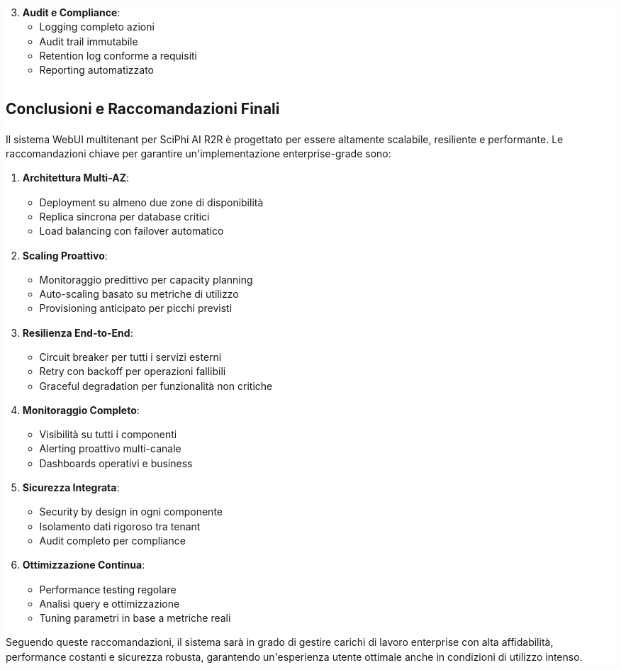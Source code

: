 3. **Audit e Compliance**:
   - Logging completo azioni
   - Audit trail immutabile
   - Retention log conforme a requisiti
   - Reporting automatizzato

## Conclusioni e Raccomandazioni Finali

Il sistema WebUI multitenant per SciPhi AI R2R è progettato per essere altamente scalabile, resiliente e performante. Le raccomandazioni chiave per garantire un'implementazione enterprise-grade sono:

1. **Architettura Multi-AZ**:
   - Deployment su almeno due zone di disponibilità
   - Replica sincrona per database critici
   - Load balancing con failover automatico

2. **Scaling Proattivo**:
   - Monitoraggio predittivo per capacity planning
   - Auto-scaling basato su metriche di utilizzo
   - Provisioning anticipato per picchi previsti

3. **Resilienza End-to-End**:
   - Circuit breaker per tutti i servizi esterni
   - Retry con backoff per operazioni fallibili
   - Graceful degradation per funzionalità non critiche

4. **Monitoraggio Completo**:
   - Visibilità su tutti i componenti
   - Alerting proattivo multi-canale
   - Dashboards operativi e business

5. **Sicurezza Integrata**:
   - Security by design in ogni componente
   - Isolamento dati rigoroso tra tenant
   - Audit completo per compliance

6. **Ottimizzazione Continua**:
   - Performance testing regolare
   - Analisi query e ottimizzazione
   - Tuning parametri in base a metriche reali

Seguendo queste raccomandazioni, il sistema sarà in grado di gestire carichi di lavoro enterprise con alta affidabilità, performance costanti e sicurezza robusta, garantendo un'esperienza utente ottimale anche in condizioni di utilizzo intenso.
